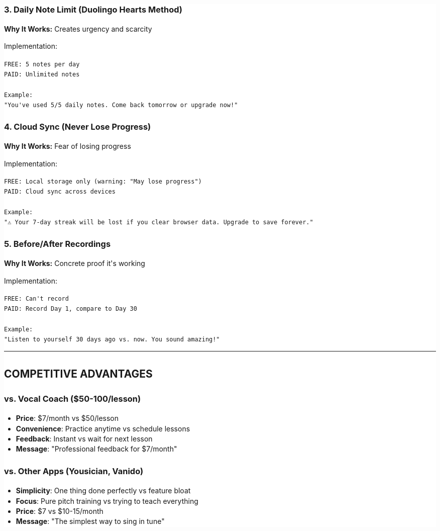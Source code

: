 ### 3. Daily Note Limit (Duolingo Hearts Method)
**Why It Works:** Creates urgency and scarcity

Implementation:
```
FREE: 5 notes per day
PAID: Unlimited notes

Example:
"You've used 5/5 daily notes. Come back tomorrow or upgrade now!"
```

### 4. Cloud Sync (Never Lose Progress)
**Why It Works:** Fear of losing progress

Implementation:
```
FREE: Local storage only (warning: "May lose progress")
PAID: Cloud sync across devices

Example:
"⚠️ Your 7-day streak will be lost if you clear browser data. Upgrade to save forever."
```

### 5. Before/After Recordings
**Why It Works:** Concrete proof it's working

Implementation:
```
FREE: Can't record
PAID: Record Day 1, compare to Day 30

Example:
"Listen to yourself 30 days ago vs. now. You sound amazing!"
```

---

## COMPETITIVE ADVANTAGES

### vs. Vocal Coach ($50-100/lesson)
- **Price**: $7/month vs $50/lesson
- **Convenience**: Practice anytime vs schedule lessons
- **Feedback**: Instant vs wait for next lesson
- **Message**: "Professional feedback for $7/month"

### vs. Other Apps (Yousician, Vanido)
- **Simplicity**: One thing done perfectly vs feature bloat
- **Focus**: Pure pitch training vs trying to teach everything
- **Price**: $7 vs $10-15/month
- **Message**: "The simplest way to sing in tune"
